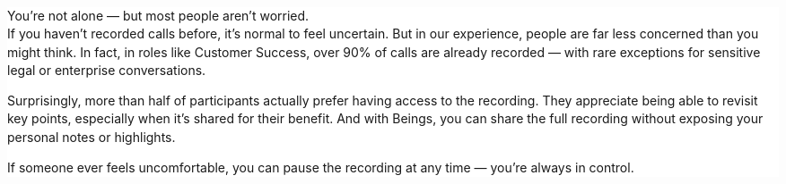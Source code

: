 You’re not alone — but most people aren’t worried.  
If you haven’t recorded calls before, it’s normal to feel uncertain. But in our experience, people are far less concerned than you might think. In fact, in roles like Customer Success, over 90% of calls are already recorded — with rare exceptions for sensitive legal or enterprise conversations.

Surprisingly, more than half of participants actually prefer having access to the recording. They appreciate being able to revisit key points, especially when it’s shared for their benefit. And with Beings, you can share the full recording without exposing your personal notes or highlights.

If someone ever feels uncomfortable, you can pause the recording at any time — you’re always in control.
